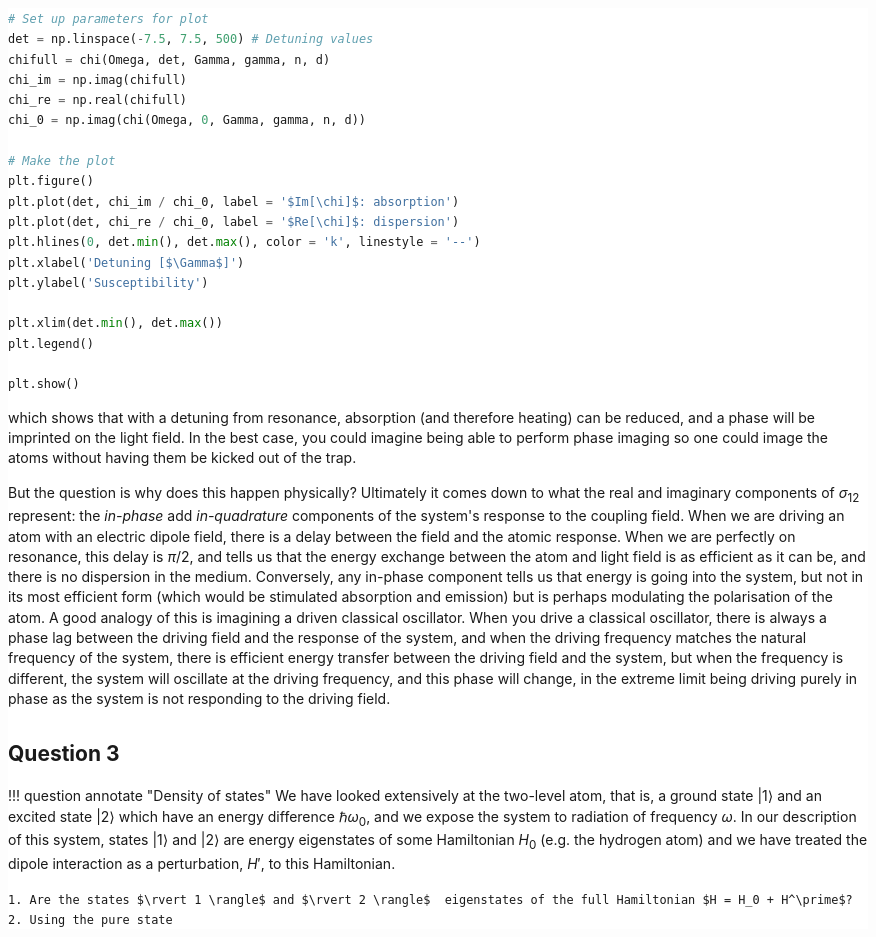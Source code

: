 ``` python
# Set up parameters for plot
det = np.linspace(-7.5, 7.5, 500) # Detuning values
chifull = chi(Omega, det, Gamma, gamma, n, d)
chi_im = np.imag(chifull)
chi_re = np.real(chifull)
chi_0 = np.imag(chi(Omega, 0, Gamma, gamma, n, d))

# Make the plot                  
plt.figure()
plt.plot(det, chi_im / chi_0, label = '$Im[\chi]$: absorption')
plt.plot(det, chi_re / chi_0, label = '$Re[\chi]$: dispersion')
plt.hlines(0, det.min(), det.max(), color = 'k', linestyle = '--')
plt.xlabel('Detuning [$\Gamma$]')
plt.ylabel('Susceptibility')

plt.xlim(det.min(), det.max())
plt.legend()

plt.show()
```

which shows that with a detuning from resonance, absorption (and therefore heating) can be reduced, and a phase will be imprinted on the light field. In the best case, you could imagine being able to perform phase imaging so one could image the atoms without having them be kicked out of the trap.

But the question is why does this happen physically? Ultimately it comes down to what the real and imaginary components of $\sigma_{12}$ represent: the *in-phase* add *in-quadrature* components of the system's response to the coupling field. When we are driving an atom with an electric dipole field, there is a delay between the field and the atomic response. When we are perfectly on resonance, this delay is $\pi/2$, and tells us that the energy exchange between the atom and light field is as efficient as it can be, and there is no dispersion in the medium. Conversely, any in-phase component tells us that energy is going into the system, but not in its most efficient form (which would be stimulated absorption and emission) but is perhaps modulating the polarisation of the atom. A good analogy of this is imagining a driven classical oscillator. When you drive a classical oscillator, there is always a phase lag between the driving field and the response of the system, and when the driving frequency matches the natural frequency of the system, there is efficient energy transfer between the driving field and the system, but when the frequency is different, the system will oscillate at the driving frequency, and this phase will change, in the extreme limit being driving purely in phase as the system is not responding to the driving field.      

## Question 3

!!! question annotate "Density of states"
    We have looked extensively at the two-level atom, that is, a ground state $\rvert 1 \rangle$ and an excited state $\rvert 2 \rangle$ which have an energy difference $\hbar\omega_0$, and we expose the system to radiation of frequency $\omega$. In our description of this system, states $\rvert 1 \rangle$ and $\rvert 2 \rangle$ are energy eigenstates of some Hamiltonian $H_0$ (e.g. the hydrogen atom) and we have treated the dipole interaction as a perturbation, $H'$, to this Hamiltonian.

    1. Are the states $\rvert 1 \rangle$ and $\rvert 2 \rangle$  eigenstates of the full Hamiltonian $H = H_0 + H^\prime$?
    2. Using the pure state
